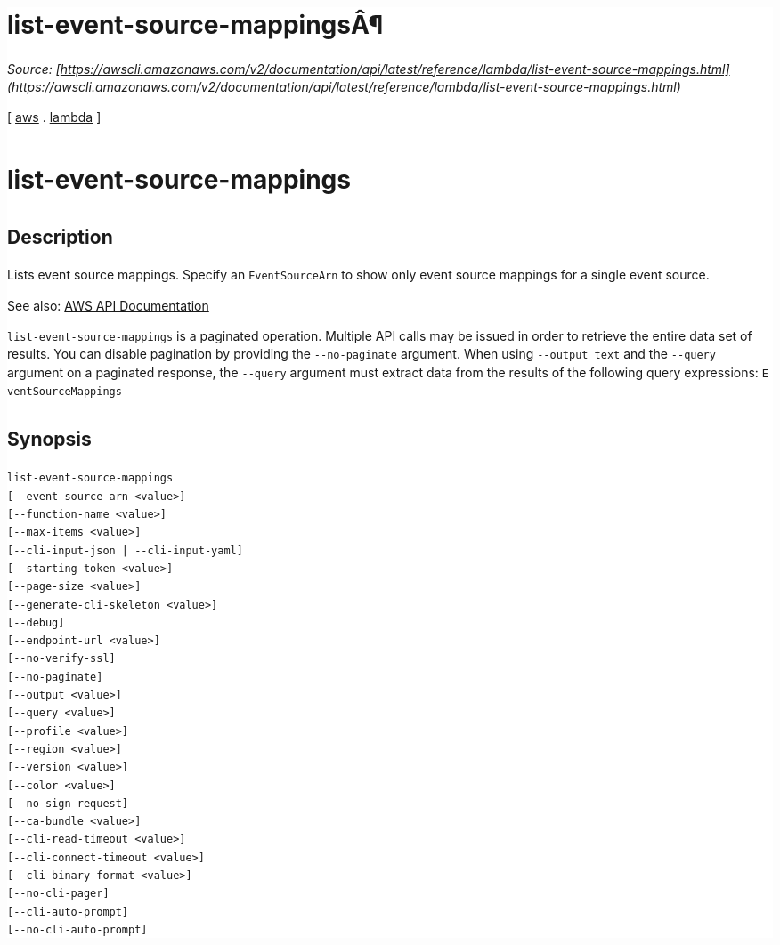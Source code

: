 # list-event-source-mappingsÂ¶

*Source: [https://awscli.amazonaws.com/v2/documentation/api/latest/reference/lambda/list-event-source-mappings.html](https://awscli.amazonaws.com/v2/documentation/api/latest/reference/lambda/list-event-source-mappings.html)*

[ [aws](https://awscli.amazonaws.com/v2/documentation/api/latest/reference/index.html#cli-aws) . [lambda](https://awscli.amazonaws.com/v2/documentation/api/latest/reference/lambda/index.html#cli-aws-lambda) ]

# list-event-source-mappings

## Description

Lists event source mappings. Specify an `EventSourceArn` to show only event source mappings for a single event source.

See also: [AWS API Documentation](https://docs.aws.amazon.com/goto/WebAPI/lambda-2015-03-31/ListEventSourceMappings)

`list-event-source-mappings` is a paginated operation. Multiple API calls may be issued in order to retrieve the entire data set of results. You can disable pagination by providing the `--no-paginate` argument.
When using `--output text` and the `--query` argument on a paginated response, the `--query` argument must extract data from the results of the following query expressions: `EventSourceMappings`

## Synopsis

```
list-event-source-mappings
[--event-source-arn <value>]
[--function-name <value>]
[--max-items <value>]
[--cli-input-json | --cli-input-yaml]
[--starting-token <value>]
[--page-size <value>]
[--generate-cli-skeleton <value>]
[--debug]
[--endpoint-url <value>]
[--no-verify-ssl]
[--no-paginate]
[--output <value>]
[--query <value>]
[--profile <value>]
[--region <value>]
[--version <value>]
[--color <value>]
[--no-sign-request]
[--ca-bundle <value>]
[--cli-read-timeout <value>]
[--cli-connect-timeout <value>]
[--cli-binary-format <value>]
[--no-cli-pager]
[--cli-auto-prompt]
[--no-cli-auto-prompt]
```
